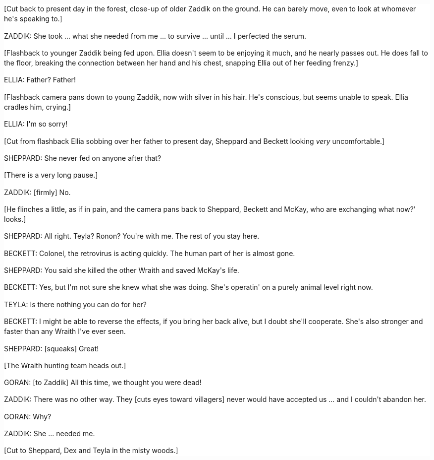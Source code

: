 [Cut back to present day in the forest, close-up of older Zaddik on the
ground. He can barely move, even to look at whomever he's speaking to.]  
  
ZADDIK: She took ... what she needed from me ... to survive ... until ... I
perfected the serum.  
  
[Flashback to younger Zaddik being fed upon. Ellia doesn't seem to be enjoying
it much, and he nearly passes out. He does fall to the floor, breaking the
connection between her hand and his chest, snapping Ellia out of her feeding
frenzy.]  
  
ELLIA: Father? Father!  
  
[Flashback camera pans down to young Zaddik, now with silver in his hair. He's
conscious, but seems unable to speak. Ellia cradles him, crying.]  
  
ELLIA: I'm so sorry!  
  
[Cut from flashback Ellia sobbing over her father to present day, Sheppard and
Beckett looking _very_ uncomfortable.]  
  
SHEPPARD: She never fed on anyone after that?  
  
[There is a very long pause.]  
  
ZADDIK: [firmly] No.  
  
[He flinches a little, as if in pain, and the camera pans back to Sheppard,
Beckett and McKay, who are exchanging what now?' looks.]  
  
SHEPPARD: All right. Teyla? Ronon? You're with me. The rest of you stay here.  
  
BECKETT: Colonel, the retrovirus is acting quickly. The human part of her is
almost gone.  
  
SHEPPARD: You said she killed the other Wraith and saved McKay's life.  
  
BECKETT: Yes, but I'm not sure she knew what she was doing. She's operatin' on
a purely animal level right now.  
  
TEYLA: Is there nothing you can do for her?  
  
BECKETT: I might be able to reverse the effects, if you bring her back alive,
but I doubt she'll cooperate. She's also stronger and faster than any Wraith
I've ever seen.  
  
SHEPPARD: [squeaks] Great!  
  
[The Wraith hunting team heads out.]  
  
GORAN: [to Zaddik] All this time, we thought you were dead!  
  
ZADDIK: There was no other way. They [cuts eyes toward villagers] never would
have accepted us ... and I couldn't abandon her.  
  
GORAN: Why?  
  
ZADDIK: She ... needed me.  
  
  
[Cut to Sheppard, Dex and Teyla in the misty woods.]  
  